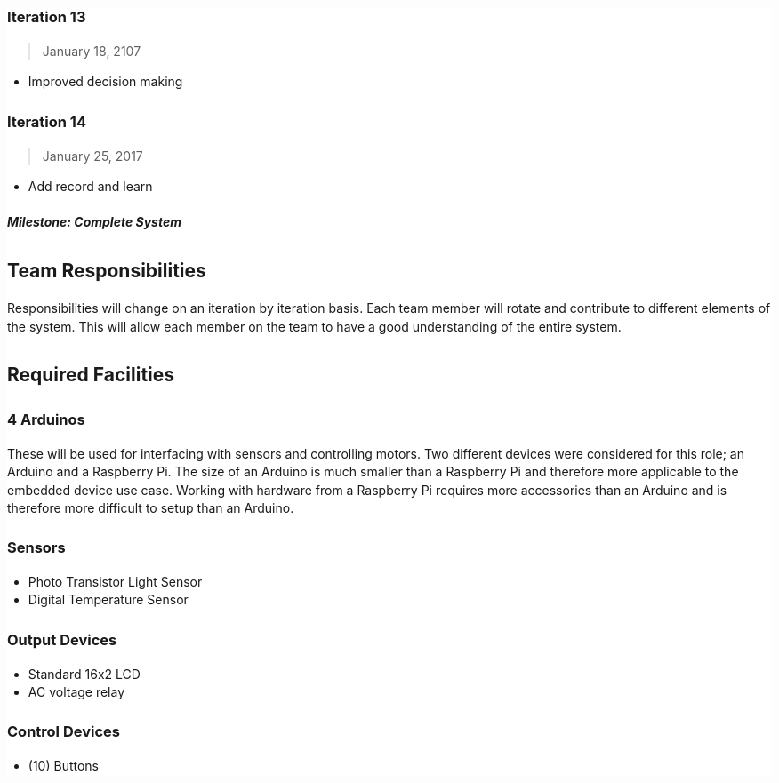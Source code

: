 ### Iteration 13

> January 18, 2107

- Improved decision making

### Iteration 14

> January 25, 2017

- Add record and learn

##### Milestone: Complete System

## Team Responsibilities

Responsibilities will change on an iteration by iteration basis. Each team member
will rotate and contribute to different elements of the system. This will allow
each member on the team to have a good understanding of the entire system.

## Required Facilities

### 4 Arduinos

These will be used for interfacing with sensors and controlling motors. Two
different devices were considered for this role; an Arduino and a Raspberry Pi.
The size of an Arduino is much smaller than a Raspberry Pi and therefore more
applicable to the embedded device use case. Working with hardware from a
Raspberry Pi requires more accessories than an Arduino and is therefore more
difficult to setup than an Arduino.

### Sensors

- Photo Transistor Light Sensor
- Digital Temperature Sensor

### Output Devices

- Standard 16x2 LCD
- AC voltage relay

### Control Devices

- (10) Buttons


